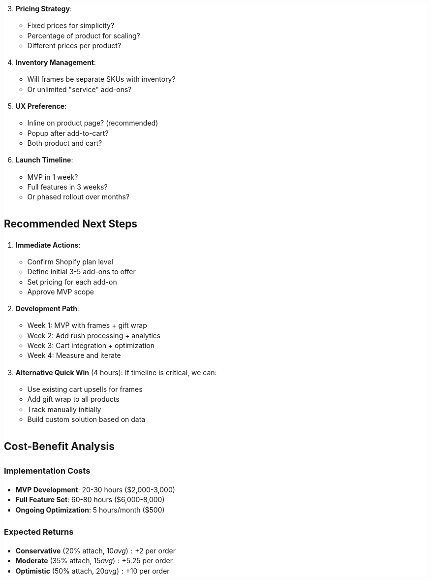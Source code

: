 3. **Pricing Strategy**:
   - Fixed prices for simplicity?
   - Percentage of product for scaling?
   - Different prices per product?

4. **Inventory Management**:
   - Will frames be separate SKUs with inventory?
   - Or unlimited "service" add-ons?

5. **UX Preference**:
   - Inline on product page? (recommended)
   - Popup after add-to-cart?
   - Both product and cart?

6. **Launch Timeline**:
   - MVP in 1 week?
   - Full features in 3 weeks?
   - Or phased rollout over months?

## Recommended Next Steps

1. **Immediate Actions**:
   - Confirm Shopify plan level
   - Define initial 3-5 add-ons to offer
   - Set pricing for each add-on
   - Approve MVP scope

2. **Development Path**:
   - Week 1: MVP with frames + gift wrap
   - Week 2: Add rush processing + analytics
   - Week 3: Cart integration + optimization
   - Week 4: Measure and iterate

3. **Alternative Quick Win** (4 hours):
   If timeline is critical, we can:
   - Use existing cart upsells for frames
   - Add gift wrap to all products
   - Track manually initially
   - Build custom solution based on data

## Cost-Benefit Analysis

### Implementation Costs
- **MVP Development**: 20-30 hours ($2,000-3,000)
- **Full Feature Set**: 60-80 hours ($6,000-8,000)
- **Ongoing Optimization**: 5 hours/month ($500)

### Expected Returns
- **Conservative** (20% attach, $10 avg): +$2 per order
- **Moderate** (35% attach, $15 avg): +$5.25 per order
- **Optimistic** (50% attach, $20 avg): +$10 per order
